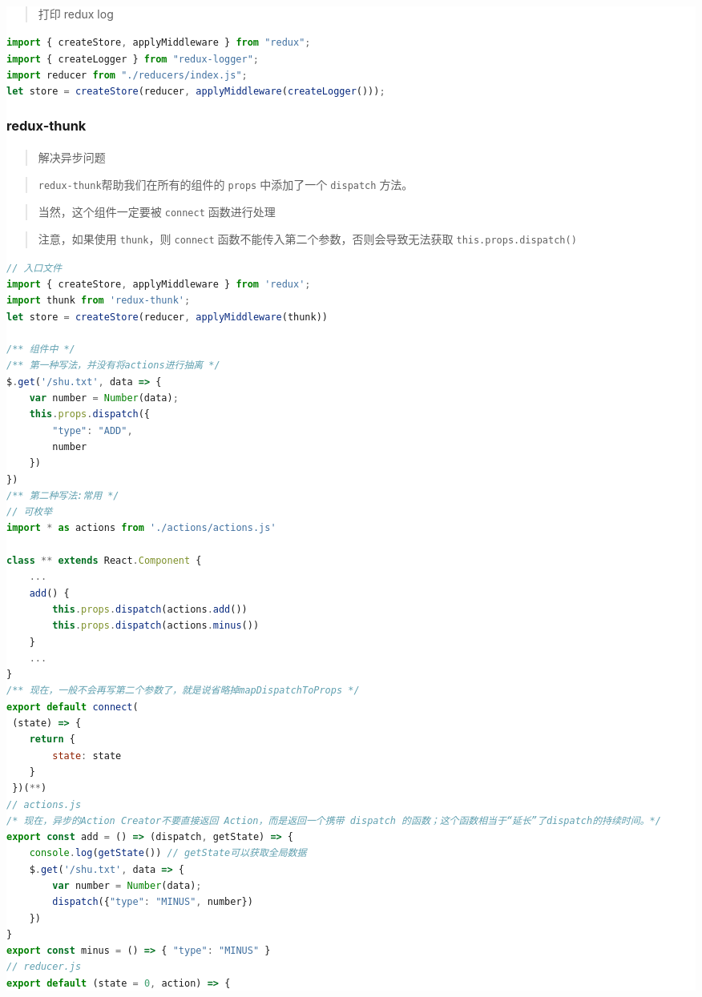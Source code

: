 > 打印 redux log

```javascript
import { createStore, applyMiddleware } from "redux";
import { createLogger } from "redux-logger";
import reducer from "./reducers/index.js";
let store = createStore(reducer, applyMiddleware(createLogger()));
```

<a name="redux-thunk"></a>

### redux-thunk

> 解决异步问题

> `redux-thunk`帮助我们在所有的组件的 `props` 中添加了一个 `dispatch` 方法。

> 当然，这个组件一定要被 `connect` 函数进行处理

> 注意，如果使用 `thunk`，则 `connect` 函数不能传入第二个参数，否则会导致无法获取 `this.props.dispatch()`

```javascript
// 入口文件
import { createStore, applyMiddleware } from 'redux';
import thunk from 'redux-thunk';
let store = createStore(reducer, applyMiddleware(thunk))

/** 组件中 */
/** 第一种写法，并没有将actions进行抽离 */
$.get('/shu.txt', data => {
    var number = Number(data);
    this.props.dispatch({
        "type": "ADD",
        number
    })
})
/** 第二种写法:常用 */
// 可枚举
import * as actions from './actions/actions.js'

class ** extends React.Component {
    ...
    add() {
        this.props.dispatch(actions.add())
        this.props.dispatch(actions.minus())
    }
    ...
}
/** 现在，一般不会再写第二个参数了，就是说省略掉mapDispatchToProps */
export default connect(
 (state) => {
    return {
        state: state
    }
 })(**)
// actions.js
/* 现在，异步的Action Creator不要直接返回 Action，而是返回一个携带 dispatch 的函数；这个函数相当于“延长”了dispatch的持续时间。*/
export const add = () => (dispatch, getState) => {
    console.log(getState()) // getState可以获取全局数据
    $.get('/shu.txt', data => {
        var number = Number(data);
        dispatch({"type": "MINUS", number})
    })
}
export const minus = () => { "type": "MINUS" }
// reducer.js
export default (state = 0, action) => {
```
